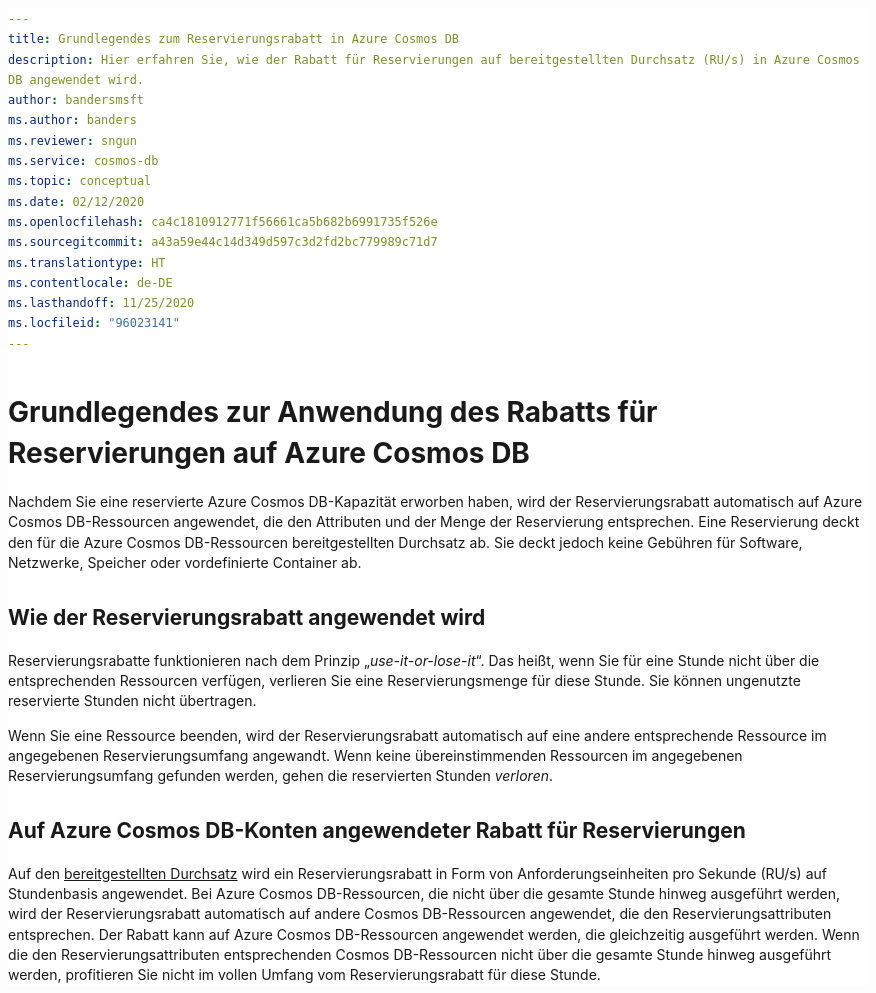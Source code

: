 ```yaml
---
title: Grundlegendes zum Reservierungsrabatt in Azure Cosmos DB
description: Hier erfahren Sie, wie der Rabatt für Reservierungen auf bereitgestellten Durchsatz (RU/s) in Azure Cosmos DB angewendet wird.
author: bandersmsft
ms.author: banders
ms.reviewer: sngun
ms.service: cosmos-db
ms.topic: conceptual
ms.date: 02/12/2020
ms.openlocfilehash: ca4c1810912771f56661ca5b682b6991735f526e
ms.sourcegitcommit: a43a59e44c14d349d597c3d2fd2bc779989c71d7
ms.translationtype: HT
ms.contentlocale: de-DE
ms.lasthandoff: 11/25/2020
ms.locfileid: "96023141"
---
```

# <a name="understand-how-the-reservation-discount-is-applied-to-azure-cosmos-db"></a>Grundlegendes zur Anwendung des Rabatts für Reservierungen auf Azure Cosmos DB

Nachdem Sie eine reservierte Azure Cosmos DB-Kapazität erworben haben, wird der Reservierungsrabatt automatisch auf Azure Cosmos DB-Ressourcen angewendet, die den Attributen und der Menge der Reservierung entsprechen. Eine Reservierung deckt den für die Azure Cosmos DB-Ressourcen bereitgestellten Durchsatz ab. Sie deckt jedoch keine Gebühren für Software, Netzwerke, Speicher oder vordefinierte Container ab.

## <a name="how-reservation-discount-is-applied"></a>Wie der Reservierungsrabatt angewendet wird

Reservierungsrabatte funktionieren nach dem Prinzip „*use-it-or-lose-it*“. Das heißt, wenn Sie für eine Stunde nicht über die entsprechenden Ressourcen verfügen, verlieren Sie eine Reservierungsmenge für diese Stunde. Sie können ungenutzte reservierte Stunden nicht übertragen.

Wenn Sie eine Ressource beenden, wird der Reservierungsrabatt automatisch auf eine andere entsprechende Ressource im angegebenen Reservierungsumfang angewandt. Wenn keine übereinstimmenden Ressourcen im angegebenen Reservierungsumfang gefunden werden, gehen die reservierten Stunden *verloren*.

## <a name="reservation-discount-applied-to-azure-cosmos-db-accounts"></a>Auf Azure Cosmos DB-Konten angewendeter Rabatt für Reservierungen

Auf den [bereitgestellten Durchsatz](../../cosmos-db/request-units.md) wird ein Reservierungsrabatt in Form von Anforderungseinheiten pro Sekunde (RU/s) auf Stundenbasis angewendet. Bei Azure Cosmos DB-Ressourcen, die nicht über die gesamte Stunde hinweg ausgeführt werden, wird der Reservierungsrabatt automatisch auf andere Cosmos DB-Ressourcen angewendet, die den Reservierungsattributen entsprechen. Der Rabatt kann auf Azure Cosmos DB-Ressourcen angewendet werden, die gleichzeitig ausgeführt werden. Wenn die den Reservierungsattributen entsprechenden Cosmos DB-Ressourcen nicht über die gesamte Stunde hinweg ausgeführt werden, profitieren Sie nicht im vollen Umfang vom Reservierungsrabatt für diese Stunde.
